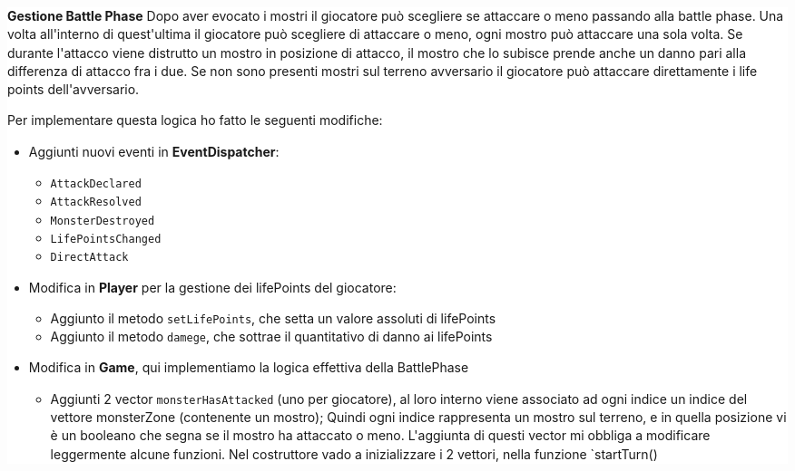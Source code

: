 **Gestione Battle Phase**
Dopo aver evocato i mostri il giocatore può scegliere se attaccare o meno passando alla battle phase. Una volta all'interno di quest'ultima il giocatore può scegliere di attaccare o meno, ogni mostro può attaccare una sola volta. 
Se durante l'attacco viene distrutto un mostro in posizione di attacco, il mostro che lo subisce prende anche un danno pari alla differenza di attacco fra i due. Se non sono presenti mostri sul terreno avversario il giocatore può attaccare direttamente i life points dell'avversario.

Per implementare questa logica ho fatto le seguenti modifiche:
- Aggiunti nuovi eventi in **EventDispatcher**: 
	* `AttackDeclared`
	* `AttackResolved`
	* `MonsterDestroyed`
	* `LifePointsChanged`
	* `DirectAttack`
	
- Modifica in **Player** per la gestione dei lifePoints del giocatore:
	* Aggiunto il metodo `setLifePoints`, che setta un valore assoluti di lifePoints
	* Aggiunto il metodo `damege`, che sottrae il quantitativo di danno ai lifePoints 	

- Modifica in **Game**, qui implementiamo la logica effettiva della BattlePhase
	* Aggiunti 2 vector `monsterHasAttacked` (uno per giocatore), al loro interno viene associato ad ogni indice un indice del vettore monsterZone (contenente un mostro); Quindi ogni indice rappresenta un mostro sul terreno, e in quella posizione vi è un booleano che segna se il mostro ha attaccato o meno. L'aggiunta di questi vector mi obbliga a modificare leggermente alcune funzioni. Nel costruttore vado a inizializzare i 2 vettori, nella funzione `startTurn()   	